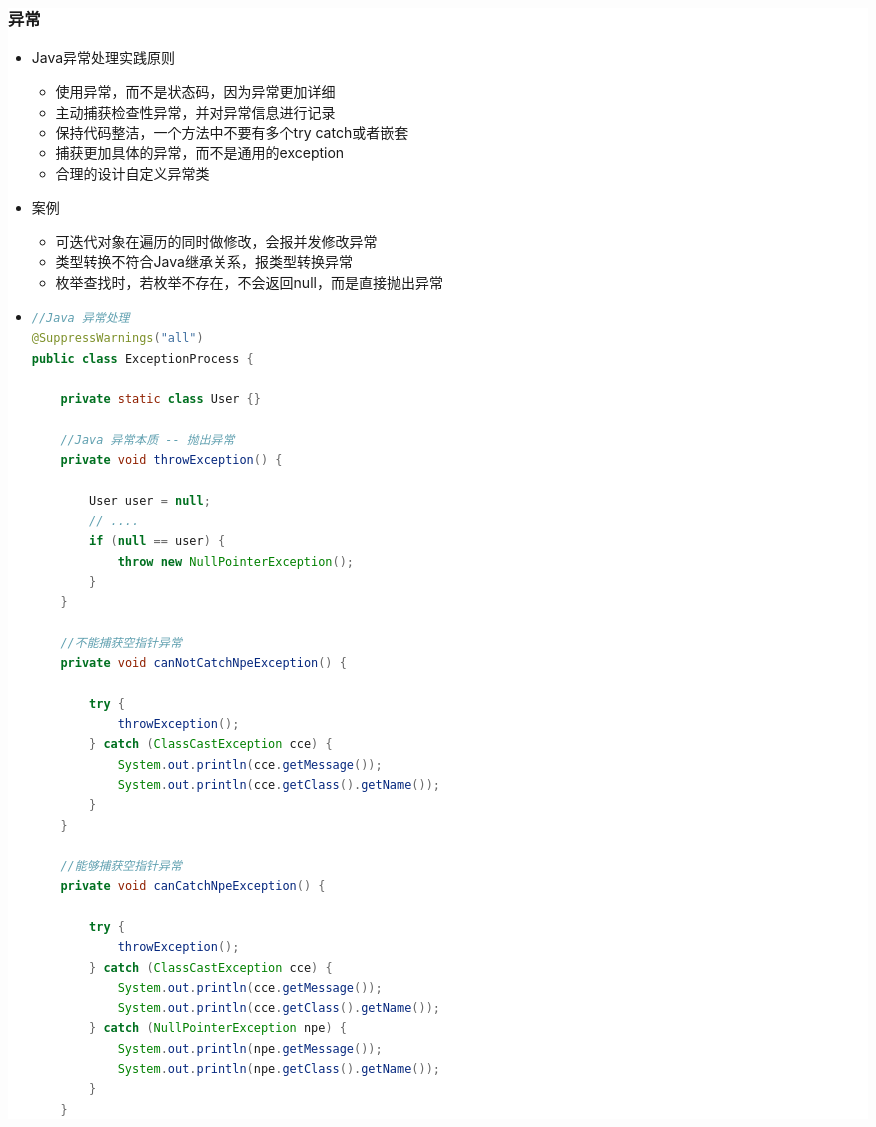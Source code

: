 

### 异常

- Java异常处理实践原则
  - 使用异常，而不是状态码，因为异常更加详细
  - 主动捕获检查性异常，并对异常信息进行记录
  - 保持代码整洁，一个方法中不要有多个try catch或者嵌套
  - 捕获更加具体的异常，而不是通用的exception
  - 合理的设计自定义异常类
- 案例
  - 可迭代对象在遍历的同时做修改，会报并发修改异常
  - 类型转换不符合Java继承关系，报类型转换异常
  - 枚举查找时，若枚举不存在，不会返回null，而是直接抛出异常

- ```java
  //Java 异常处理
  @SuppressWarnings("all")
  public class ExceptionProcess {
  
      private static class User {}
  
      //Java 异常本质 -- 抛出异常
      private void throwException() {
  
          User user = null;
          // ....
          if (null == user) {
              throw new NullPointerException();
          }
      }
  
      //不能捕获空指针异常
      private void canNotCatchNpeException() {
  
          try {
              throwException();
          } catch (ClassCastException cce) {
              System.out.println(cce.getMessage());
              System.out.println(cce.getClass().getName());
          }
      }
  
      //能够捕获空指针异常
      private void canCatchNpeException() {
  
          try {
              throwException();
          } catch (ClassCastException cce) {
              System.out.println(cce.getMessage());
              System.out.println(cce.getClass().getName());
          } catch (NullPointerException npe) {
              System.out.println(npe.getMessage());
              System.out.println(npe.getClass().getName());
          }
      }
  